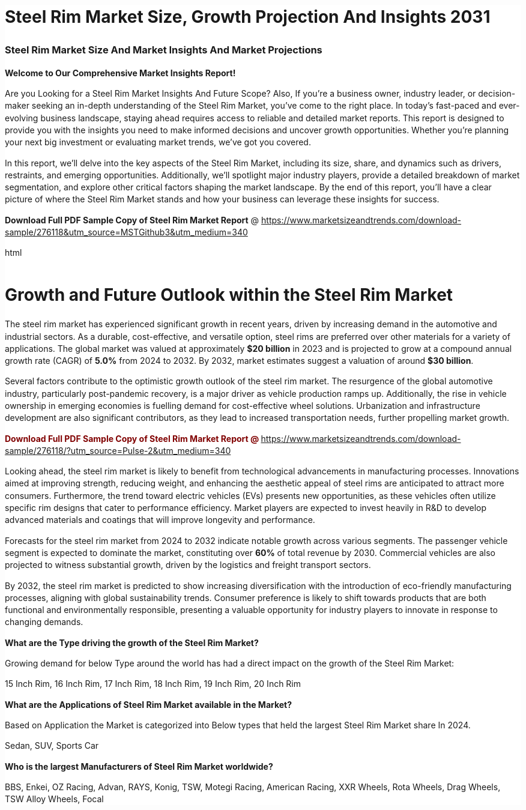 <H1> Steel Rim Market Size, Growth Projection And Insights 2031</H1><div class="" data-test-id=""><h3><span class="">Steel Rim Market Size And Market Insights And Market Projections</span></h3></div><div class="" data-test-id=""><p><strong>Welcome to Our Comprehensive Market Insights Report!</strong></p><p>Are you Looking for a Steel Rim Market Insights And Future Scope? Also, If you&rsquo;re a business owner, industry leader, or decision-maker seeking an in-depth understanding of the Steel Rim Market, you&rsquo;ve come to the right place. In today&rsquo;s fast-paced and ever-evolving business landscape, staying ahead requires access to reliable and detailed market reports. This report is designed to provide you with the insights you need to make informed decisions and uncover growth opportunities. Whether you&rsquo;re planning your next big investment or evaluating market trends, we&rsquo;ve got you covered.</p><p>In this report, we&rsquo;ll delve into the key aspects of the Steel Rim Market, including its size, share, and dynamics such as drivers, restraints, and emerging opportunities. Additionally, we&rsquo;ll spotlight major industry players, provide a detailed breakdown of market segmentation, and explore other critical factors shaping the market landscape. By the end of this report, you&rsquo;ll have a clear picture of where the Steel Rim Market stands and how your business can leverage these insights for success.</p><p><strong>Download Full PDF Sample Copy of Steel Rim Market Report</strong> @ <a href="https://www.marketsizeandtrends.com/download-sample/276118&utm_source=MSTGithub3&utm_medium=340" target="_blank">https://www.marketsizeandtrends.com/download-sample/276118&utm_source=MSTGithub3&utm_medium=340</a></p></div><div class="" data-test-id=""><p><span class="">html<html><head> <title>Steel Rim Market Growth and Outlook</title></head><body> <h1>Growth and Future Outlook within the Steel Rim Market</h1> <p>The steel rim market has experienced significant growth in recent years, driven by increasing demand in the automotive and industrial sectors. As a durable, cost-effective, and versatile option, steel rims are preferred over other materials for a variety of applications. The global market was valued at approximately <strong>$20 billion</strong> in 2023 and is projected to grow at a compound annual growth rate (CAGR) of <strong>5.0%</strong> from 2024 to 2032. By 2032, market estimates suggest a valuation of around <strong>$30 billion</strong>.</p> <p>Several factors contribute to the optimistic growth outlook of the steel rim market. The resurgence of the global automotive industry, particularly post-pandemic recovery, is a major driver as vehicle production ramps up. Additionally, the rise in vehicle ownership in emerging economies is fuelling demand for cost-effective wheel solutions. Urbanization and infrastructure development are also significant contributors, as they lead to increased transportation needs, further propelling market growth.</p> <p> </p><p><strong><span style="color: #800000;">Download Full PDF Sample Copy of Steel Rim Market Report @</span>&nbsp;</strong><a href="https://www.marketsizeandtrends.com/download-sample/276118/?utm_source=Pulse-2&amp;utm_medium=340">https://www.marketsizeandtrends.com/download-sample/276118/?utm_source=Pulse-2&amp;utm_medium=340</a></p></p> <p>Looking ahead, the steel rim market is likely to benefit from technological advancements in manufacturing processes. Innovations aimed at improving strength, reducing weight, and enhancing the aesthetic appeal of steel rims are anticipated to attract more consumers. Furthermore, the trend toward electric vehicles (EVs) presents new opportunities, as these vehicles often utilize specific rim designs that cater to performance efficiency. Market players are expected to invest heavily in R&D to develop advanced materials and coatings that will improve longevity and performance.</p> <p>Forecasts for the steel rim market from 2024 to 2032 indicate notable growth across various segments. The passenger vehicle segment is expected to dominate the market, constituting over <strong>60%</strong> of total revenue by 2030. Commercial vehicles are also projected to witness substantial growth, driven by the logistics and freight transport sectors.</p> <p>By 2032, the steel rim market is predicted to show increasing diversification with the introduction of eco-friendly manufacturing processes, aligning with global sustainability trends. Consumer preference is likely to shift towards products that are both functional and environmentally responsible, presenting a valuable opportunity for industry players to innovate in response to changing demands.</p></body></html></span></p><p><strong><span class="">What are the&nbsp;Type driving the growth of the Steel Rim Market?</span></strong></p></div><div class="" data-test-id=""><p><span class="">Growing demand for below Type around the world has had a direct impact on the growth of the Steel Rim Market:</span></p></div><div class="" data-test-id=""><p>15 Inch Rim, 16 Inch Rim, 17 Inch Rim, 18 Inch Rim, 19 Inch Rim, 20 Inch Rim</p><p><span class=""><strong>What are the&nbsp;Applications&nbsp;of Steel Rim Market available in the Market?</strong></span></p></div><div class="" data-test-id=""><p><span class="">Based on Application the Market is categorized into Below types that held the largest Steel Rim Market share In 2024.</span></p></div><div class="" data-test-id=""><p><span class="">Sedan, SUV, Sports Car</span></p><p><span class=""><strong>Who is the largest Manufacturers of Steel Rim Market worldwide?</strong></span></p></div><div class="" data-test-id=""><p><span class="">BBS, Enkei, OZ Racing, Advan, RAYS, Konig, TSW, Motegi Racing, American Racing, XXR Wheels, Rota Wheels, Drag Wheels, TSW Alloy Wheels, Focal